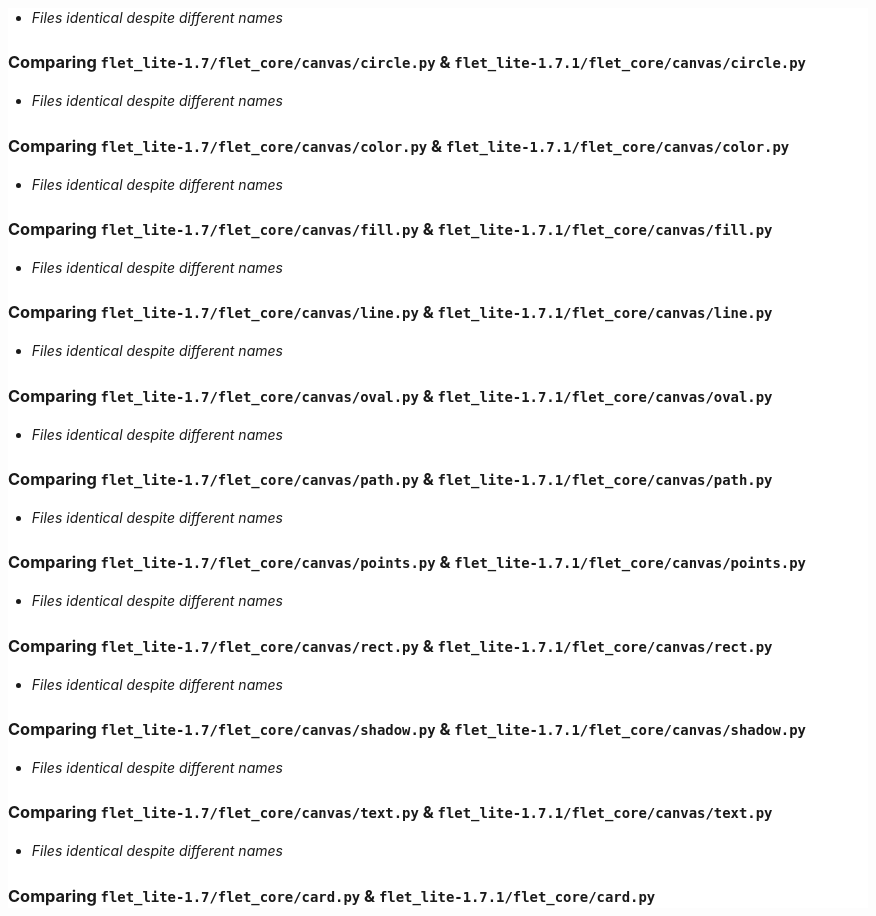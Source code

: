  * *Files identical despite different names*

### Comparing `flet_lite-1.7/flet_core/canvas/circle.py` & `flet_lite-1.7.1/flet_core/canvas/circle.py`

 * *Files identical despite different names*

### Comparing `flet_lite-1.7/flet_core/canvas/color.py` & `flet_lite-1.7.1/flet_core/canvas/color.py`

 * *Files identical despite different names*

### Comparing `flet_lite-1.7/flet_core/canvas/fill.py` & `flet_lite-1.7.1/flet_core/canvas/fill.py`

 * *Files identical despite different names*

### Comparing `flet_lite-1.7/flet_core/canvas/line.py` & `flet_lite-1.7.1/flet_core/canvas/line.py`

 * *Files identical despite different names*

### Comparing `flet_lite-1.7/flet_core/canvas/oval.py` & `flet_lite-1.7.1/flet_core/canvas/oval.py`

 * *Files identical despite different names*

### Comparing `flet_lite-1.7/flet_core/canvas/path.py` & `flet_lite-1.7.1/flet_core/canvas/path.py`

 * *Files identical despite different names*

### Comparing `flet_lite-1.7/flet_core/canvas/points.py` & `flet_lite-1.7.1/flet_core/canvas/points.py`

 * *Files identical despite different names*

### Comparing `flet_lite-1.7/flet_core/canvas/rect.py` & `flet_lite-1.7.1/flet_core/canvas/rect.py`

 * *Files identical despite different names*

### Comparing `flet_lite-1.7/flet_core/canvas/shadow.py` & `flet_lite-1.7.1/flet_core/canvas/shadow.py`

 * *Files identical despite different names*

### Comparing `flet_lite-1.7/flet_core/canvas/text.py` & `flet_lite-1.7.1/flet_core/canvas/text.py`

 * *Files identical despite different names*

### Comparing `flet_lite-1.7/flet_core/card.py` & `flet_lite-1.7.1/flet_core/card.py`
